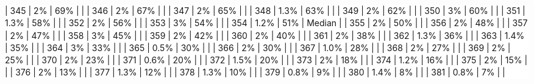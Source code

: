 | 345 | 2% | 69% |  |
| 346 | 2% | 67% |  |
| 347 | 2% | 65% |  |
| 348 | 1.3% | 63% |  |
| 349 | 2% | 62% |  |
| 350 | 3% | 60% |  |
| 351 | 1.3% | 58% |  |
| 352 | 2% | 56% |  |
| 353 | 3% | 54% |  |
| 354 | 1.2% | 51% | Median |
| 355 | 2% | 50% |  |
| 356 | 2% | 48% |  |
| 357 | 2% | 47% |  |
| 358 | 3% | 45% |  |
| 359 | 2% | 42% |  |
| 360 | 2% | 40% |  |
| 361 | 2% | 38% |  |
| 362 | 1.3% | 36% |  |
| 363 | 1.4% | 35% |  |
| 364 | 3% | 33% |  |
| 365 | 0.5% | 30% |  |
| 366 | 2% | 30% |  |
| 367 | 1.0% | 28% |  |
| 368 | 2% | 27% |  |
| 369 | 2% | 25% |  |
| 370 | 2% | 23% |  |
| 371 | 0.6% | 20% |  |
| 372 | 1.5% | 20% |  |
| 373 | 2% | 18% |  |
| 374 | 1.2% | 16% |  |
| 375 | 2% | 15% |  |
| 376 | 2% | 13% |  |
| 377 | 1.3% | 12% |  |
| 378 | 1.3% | 10% |  |
| 379 | 0.8% | 9% |  |
| 380 | 1.4% | 8% |  |
| 381 | 0.8% | 7% |  |